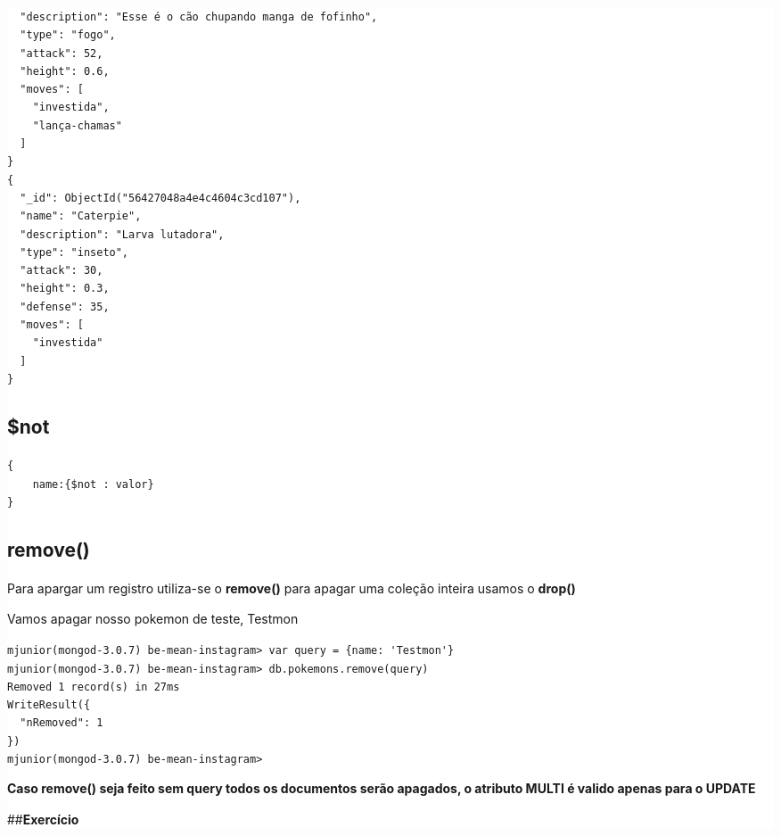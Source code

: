 ```
  "description": "Esse é o cão chupando manga de fofinho",
  "type": "fogo",
  "attack": 52,
  "height": 0.6,
  "moves": [
    "investida",
    "lança-chamas"
  ]
}
{
  "_id": ObjectId("56427048a4e4c4604c3cd107"),
  "name": "Caterpie",
  "description": "Larva lutadora",
  "type": "inseto",
  "attack": 30,
  "height": 0.3,
  "defense": 35,
  "moves": [
    "investida"
  ]
}

```

## **$not** ##
```
{
	name:{$not : valor}
}
```

## **remove()** ##
Para apargar um registro utiliza-se o **remove()** para apagar uma coleção inteira usamos o **drop()**

Vamos apagar nosso pokemon de teste, Testmon

```
mjunior(mongod-3.0.7) be-mean-instagram> var query = {name: 'Testmon'}
mjunior(mongod-3.0.7) be-mean-instagram> db.pokemons.remove(query)
Removed 1 record(s) in 27ms
WriteResult({
  "nRemoved": 1
})
mjunior(mongod-3.0.7) be-mean-instagram> 

```

 **Caso remove() seja feito sem query todos os documentos serão apagados, o atributo MULTI é valido apenas para o UPDATE**

##**Exercício** 
